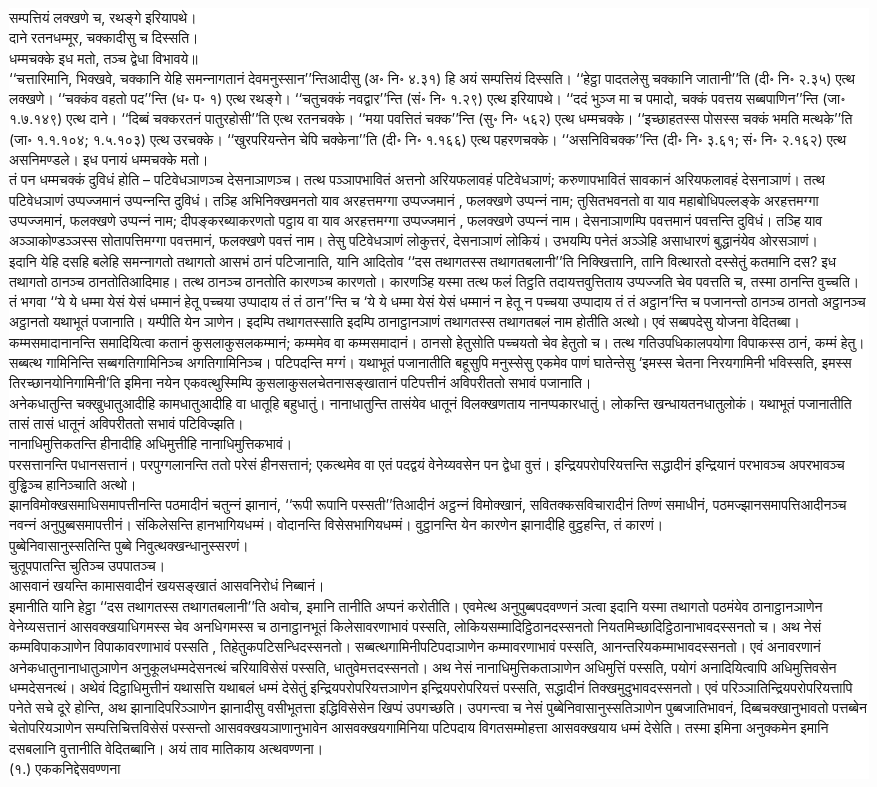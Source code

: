 सम्पत्तियं लक्खणे च, रथङ्गे इरियापथे।  
दाने रतनधम्मूर, चक्‍कादीसु च दिस्सति।  
धम्मचक्‍के इध मतो, तञ्‍च द्वेधा विभावये॥  
‘‘चत्तारिमानि, भिक्खवे, चक्‍कानि येहि समन्‍नागतानं देवमनुस्सान’’न्तिआदीसु (अ॰ नि॰ ४.३१) हि अयं सम्पत्तियं दिस्सति। ‘‘हेट्ठा पादतलेसु चक्‍कानि जातानी’’ति (दी॰ नि॰ २.३५) एत्थ लक्खणे। ‘‘चक्‍कंव वहतो पद’’न्ति (ध॰ प॰ १) एत्थ रथङ्गे। ‘‘चतुचक्‍कं नवद्वार’’न्ति (सं॰ नि॰ १.२९) एत्थ इरियापथे। ‘‘ददं भुञ्‍ज मा च पमादो, चक्‍कं पवत्तय सब्बपाणिन’’न्ति (जा॰ १.७.१४९) एत्थ दाने। ‘‘दिब्बं चक्‍करतनं पातुरहोसी’’ति एत्थ रतनचक्‍के। ‘‘मया पवत्तितं चक्‍क’’न्ति (सु॰ नि॰ ५६२) एत्थ धम्मचक्‍के। ‘‘इच्छाहतस्स पोसस्स चक्‍कं भमति मत्थके’’ति (जा॰ १.१.१०४; १.५.१०३) एत्थ उरचक्‍के। ‘‘खुरपरियन्तेन चेपि चक्‍केना’’ति (दी॰ नि॰ १.१६६) एत्थ पहरणचक्‍के। ‘‘असनिविचक्‍क’’न्ति (दी॰ नि॰ ३.६१; सं॰ नि॰ २.१६२) एत्थ असनिमण्डले। इध पनायं धम्मचक्‍के मतो।  
तं पन धम्मचक्‍कं दुविधं होति – पटिवेधञाणञ्‍च देसनाञाणञ्‍च। तत्थ पञ्‍ञापभावितं अत्तनो अरियफलावहं पटिवेधञाणं; करुणापभावितं सावकानं अरियफलावहं देसनाञाणं। तत्थ पटिवेधञाणं उप्पज्‍जमानं उप्पन्‍नन्ति दुविधं। तञ्हि अभिनिक्खमनतो याव अरहत्तमग्गा उप्पज्‍जमानं , फलक्खणे उप्पन्‍नं नाम; तुसितभवनतो वा याव महाबोधिपल्‍लङ्के अरहत्तमग्गा उप्पज्‍जमानं, फलक्खणे उप्पन्‍नं नाम; दीपङ्करब्याकरणतो पट्ठाय वा याव अरहत्तमग्गा उप्पज्‍जमानं , फलक्खणे उप्पन्‍नं नाम। देसनाञाणम्पि पवत्तमानं पवत्तन्ति दुविधं। तञ्हि याव अञ्‍ञाकोण्डञ्‍ञस्स सोतापत्तिमग्गा पवत्तमानं, फलक्खणे पवत्तं नाम। तेसु पटिवेधञाणं लोकुत्तरं, देसनाञाणं लोकियं। उभयम्पि पनेतं अञ्‍ञेहि असाधारणं बुद्धानंयेव ओरसञाणं।  
इदानि येहि दसहि बलेहि समन्‍नागतो तथागतो आसभं ठानं पटिजानाति, यानि आदितोव ‘‘दस तथागतस्स तथागतबलानी’’ति निक्खित्तानि, तानि वित्थारतो दस्सेतुं कतमानि दस? इध तथागतो ठानञ्‍च ठानतोतिआदिमाह। तत्थ ठानञ्‍च ठानतोति कारणञ्‍च कारणतो। कारणञ्हि यस्मा तत्थ फलं तिट्ठति तदायत्तवुत्तिताय उप्पज्‍जति चेव पवत्तति च, तस्मा ठानन्ति वुच्‍चति। तं भगवा ‘‘ये ये धम्मा येसं येसं धम्मानं हेतू पच्‍चया उप्पादाय तं तं ठान’’न्ति च ‘ये ये धम्मा येसं येसं धम्मानं न हेतू न पच्‍चया उप्पादाय तं तं अट्ठान’न्ति च पजानन्तो ठानञ्‍च ठानतो अट्ठानञ्‍च अट्ठानतो यथाभूतं पजानाति। यम्पीति येन ञाणेन। इदम्पि तथागतस्साति इदम्पि ठानाट्ठानञाणं तथागतस्स तथागतबलं नाम होतीति अत्थो। एवं सब्बपदेसु योजना वेदितब्बा।  
कम्मसमादानानन्ति समादियित्वा कतानं कुसलाकुसलकम्मानं; कम्ममेव वा कम्मसमादानं। ठानसो हेतुसोति पच्‍चयतो चेव हेतुतो च। तत्थ गतिउपधिकालपयोगा विपाकस्स ठानं, कम्मं हेतु।  
सब्बत्थ गामिनिन्ति सब्बगतिगामिनिञ्‍च अगतिगामिनिञ्‍च। पटिपदन्ति मग्गं। यथाभूतं पजानातीति बहूसुपि मनुस्सेसु एकमेव पाणं घातेन्तेसु ‘इमस्स चेतना निरयगामिनी भविस्सति, इमस्स तिरच्छानयोनिगामिनी’ति इमिना नयेन एकवत्थुस्मिम्पि कुसलाकुसलचेतनासङ्खातानं पटिपत्तीनं अविपरीततो सभावं पजानाति।  
अनेकधातुन्ति चक्खुधातुआदीहि कामधातुआदीहि वा धातूहि बहुधातुं। नानाधातुन्ति तासंयेव धातूनं विलक्खणताय नानप्पकारधातुं। लोकन्ति खन्धायतनधातुलोकं। यथाभूतं पजानातीति तासं तासं धातूनं अविपरीततो सभावं पटिविज्झति।  
नानाधिमुत्तिकतन्ति हीनादीहि अधिमुत्तीहि नानाधिमुत्तिकभावं।  
परसत्तानन्ति पधानसत्तानं। परपुग्गलानन्ति ततो परेसं हीनसत्तानं; एकत्थमेव वा एतं पदद्वयं वेनेय्यवसेन पन द्वेधा वुत्तं। इन्द्रियपरोपरियत्तन्ति सद्धादीनं इन्द्रियानं परभावञ्‍च अपरभावञ्‍च वुड्ढिञ्‍च हानिञ्‍चाति अत्थो।  
झानविमोक्खसमाधिसमापत्तीनन्ति पठमादीनं चतुन्‍नं झानानं, ‘‘रूपी रूपानि पस्सती’’तिआदीनं अट्ठन्‍नं विमोक्खानं, सवितक्‍कसविचारादीनं तिण्णं समाधीनं, पठमज्झानसमापत्तिआदीनञ्‍च नवन्‍नं अनुपुब्बसमापत्तीनं। संकिलेसन्ति हानभागियधम्मं। वोदानन्ति विसेसभागियधम्मं। वुट्ठानन्ति येन कारणेन झानादीहि वुट्ठहन्ति, तं कारणं।  
पुब्बेनिवासानुस्सतिन्ति पुब्बे निवुत्थक्खन्धानुस्सरणं।  
चुतूपपातन्ति चुतिञ्‍च उपपातञ्‍च।  
आसवानं खयन्ति कामासवादीनं खयसङ्खातं आसवनिरोधं निब्बानं।  
इमानीति यानि हेट्ठा ‘‘दस तथागतस्स तथागतबलानी’’ति अवोच, इमानि तानीति अप्पनं करोतीति। एवमेत्थ अनुपुब्बपदवण्णनं ञत्वा इदानि यस्मा तथागतो पठमंयेव ठानाट्ठानञाणेन वेनेय्यसत्तानं आसवक्खयाधिगमस्स चेव अनधिगमस्स च ठानाट्ठानभूतं किलेसावरणाभावं पस्सति, लोकियसम्मादिट्ठिठानदस्सनतो नियतमिच्छादिट्ठिठानाभावदस्सनतो च। अथ नेसं कम्मविपाकञाणेन विपाकावरणाभावं पस्सति , तिहेतुकपटिसन्धिदस्सनतो। सब्बत्थगामिनीपटिपदाञाणेन कम्मावरणाभावं पस्सति, आनन्तरियकम्माभावदस्सनतो। एवं अनावरणानं अनेकधातुनानाधातुञाणेन अनुकूलधम्मदेसनत्थं चरियाविसेसं पस्सति, धातुवेमत्तदस्सनतो। अथ नेसं नानाधिमुत्तिकताञाणेन अधिमुत्तिं पस्सति, पयोगं अनादियित्वापि अधिमुत्तिवसेन धम्मदेसनत्थं। अथेवं दिट्ठाधिमुत्तीनं यथासत्ति यथाबलं धम्मं देसेतुं इन्द्रियपरोपरियत्तञाणेन इन्द्रियपरोपरियत्तं पस्सति, सद्धादीनं तिक्खमुदुभावदस्सनतो। एवं परिञ्‍ञातिन्द्रियपरोपरियत्तापि पनेते सचे दूरे होन्ति, अथ झानादिपरिञ्‍ञाणेन झानादीसु वसीभूतत्ता इद्धिविसेसेन खिप्पं उपगच्छति। उपगन्त्वा च नेसं पुब्बेनिवासानुस्सतिञाणेन पुब्बजातिभावनं, दिब्बचक्खानुभावतो पत्तब्बेन चेतोपरियञाणेन सम्पत्तिचित्तविसेसं पस्सन्तो आसवक्खयञाणानुभावेन आसवक्खयगामिनिया पटिपदाय विगतसम्मोहत्ता आसवक्खयाय धम्मं देसेति। तस्मा इमिना अनुक्‍कमेन इमानि दसबलानि वुत्तानीति वेदितब्बानि। अयं ताव मातिकाय अत्थवण्णना।  
(१.) एककनिद्देसवण्णना  